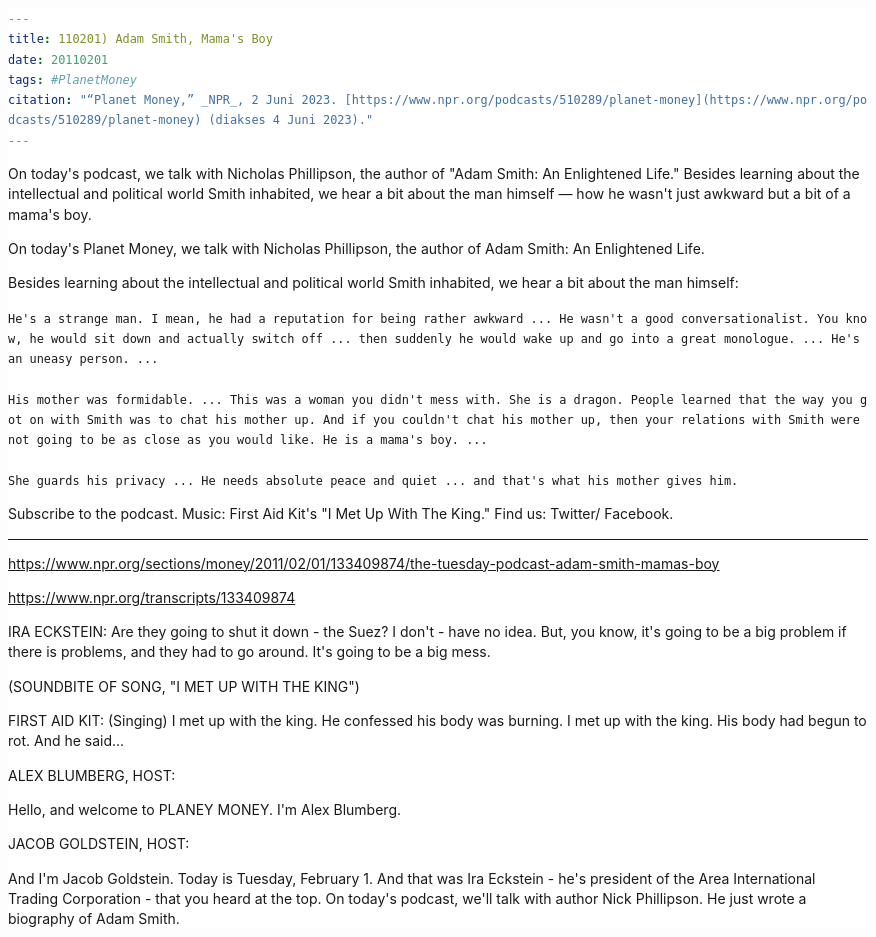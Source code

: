 ```yaml
---
title: 110201) Adam Smith, Mama's Boy
date: 20110201
tags: #PlanetMoney
citation: "“Planet Money,” _NPR_, 2 Juni 2023. [https://www.npr.org/podcasts/510289/planet-money](https://www.npr.org/podcasts/510289/planet-money) (diakses 4 Juni 2023)."
---
```


On today's podcast, we talk with Nicholas Phillipson, the author of "Adam Smith: An Enlightened Life." Besides learning about the intellectual and political world Smith inhabited, we hear a bit about the man himself — how he wasn't just awkward but a bit of a mama's boy.

On today's Planet Money, we talk with Nicholas Phillipson, the author of Adam Smith: An Enlightened Life.

Besides learning about the intellectual and political world Smith inhabited, we hear a bit about the man himself:

    He's a strange man. I mean, he had a reputation for being rather awkward ... He wasn't a good conversationalist. You know, he would sit down and actually switch off ... then suddenly he would wake up and go into a great monologue. ... He's an uneasy person. ...

    His mother was formidable. ... This was a woman you didn't mess with. She is a dragon. People learned that the way you got on with Smith was to chat his mother up. And if you couldn't chat his mother up, then your relations with Smith were not going to be as close as you would like. He is a mama's boy. ...

    She guards his privacy ... He needs absolute peace and quiet ... and that's what his mother gives him.

Subscribe to the podcast. Music: First Aid Kit's "I Met Up With The King." Find us: Twitter/ Facebook.

----

https://www.npr.org/sections/money/2011/02/01/133409874/the-tuesday-podcast-adam-smith-mamas-boy

https://www.npr.org/transcripts/133409874

IRA ECKSTEIN: Are they going to shut it down - the Suez? I don't - have no idea. But, you know, it's going to be a big problem if there is problems, and they had to go around. It's going to be a big mess.

(SOUNDBITE OF SONG, "I MET UP WITH THE KING")

FIRST AID KIT: (Singing) I met up with the king. He confessed his body was burning. I met up with the king. His body had begun to rot. And he said...

ALEX BLUMBERG, HOST:

Hello, and welcome to PLANEY MONEY. I'm Alex Blumberg.

JACOB GOLDSTEIN, HOST:

And I'm Jacob Goldstein. Today is Tuesday, February 1. And that was Ira Eckstein - he's president of the Area International Trading Corporation - that you heard at the top. On today's podcast, we'll talk with author Nick Phillipson. He just wrote a biography of Adam Smith.
